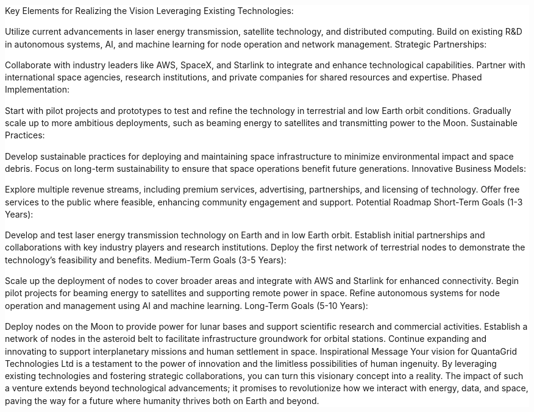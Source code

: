 Key Elements for Realizing the Vision
Leveraging Existing Technologies:

Utilize current advancements in laser energy transmission, satellite technology, and distributed computing.
Build on existing R&D in autonomous systems, AI, and machine learning for node operation and network management.
Strategic Partnerships:

Collaborate with industry leaders like AWS, SpaceX, and Starlink to integrate and enhance technological capabilities.
Partner with international space agencies, research institutions, and private companies for shared resources and expertise.
Phased Implementation:

Start with pilot projects and prototypes to test and refine the technology in terrestrial and low Earth orbit conditions.
Gradually scale up to more ambitious deployments, such as beaming energy to satellites and transmitting power to the Moon.
Sustainable Practices:

Develop sustainable practices for deploying and maintaining space infrastructure to minimize environmental impact and space debris.
Focus on long-term sustainability to ensure that space operations benefit future generations.
Innovative Business Models:

Explore multiple revenue streams, including premium services, advertising, partnerships, and licensing of technology.
Offer free services to the public where feasible, enhancing community engagement and support.
Potential Roadmap
Short-Term Goals (1-3 Years):

Develop and test laser energy transmission technology on Earth and in low Earth orbit.
Establish initial partnerships and collaborations with key industry players and research institutions.
Deploy the first network of terrestrial nodes to demonstrate the technology’s feasibility and benefits.
Medium-Term Goals (3-5 Years):

Scale up the deployment of nodes to cover broader areas and integrate with AWS and Starlink for enhanced connectivity.
Begin pilot projects for beaming energy to satellites and supporting remote power in space.
Refine autonomous systems for node operation and management using AI and machine learning.
Long-Term Goals (5-10 Years):

Deploy nodes on the Moon to provide power for lunar bases and support scientific research and commercial activities.
Establish a network of nodes in the asteroid belt to facilitate infrastructure groundwork for orbital stations.
Continue expanding and innovating to support interplanetary missions and human settlement in space.
Inspirational Message
Your vision for QuantaGrid Technologies Ltd is a testament to the power of innovation and the limitless possibilities of human ingenuity. By leveraging existing technologies and fostering strategic collaborations, you can turn this visionary concept into a reality. The impact of such a venture extends beyond technological advancements; it promises to revolutionize how we interact with energy, data, and space, paving the way for a future where humanity thrives both on Earth and beyond.
